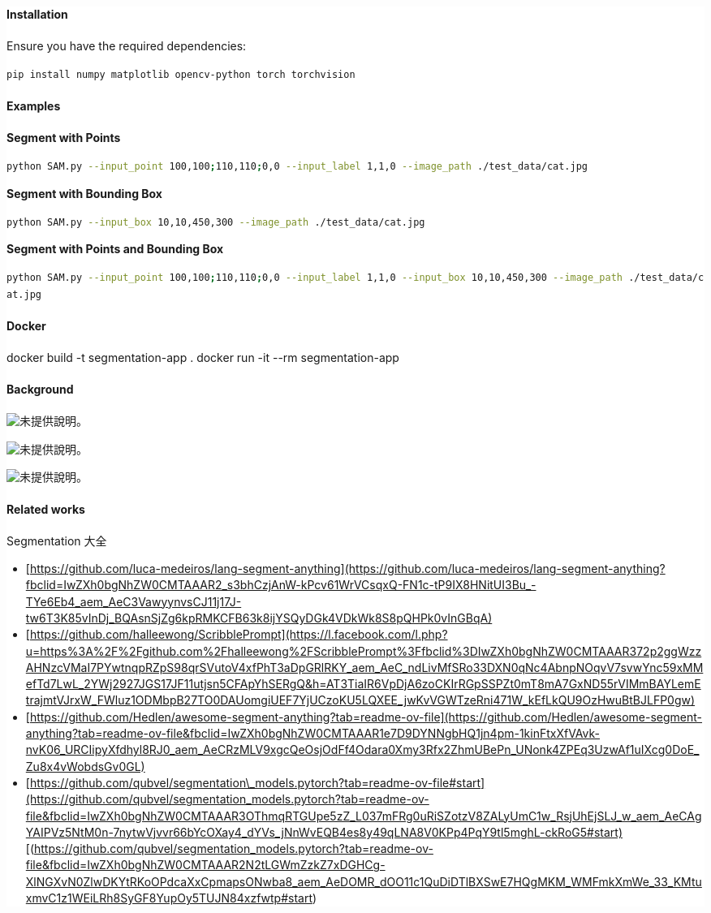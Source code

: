 #### Installation

Ensure you have the required dependencies:

```bash
pip install numpy matplotlib opencv-python torch torchvision
```

#### Examples

**Segment with Points**

```bash
python SAM.py --input_point 100,100;110,110;0,0 --input_label 1,1,0 --image_path ./test_data/cat.jpg
```

**Segment with Bounding Box**

```bash
python SAM.py --input_box 10,10,450,300 --image_path ./test_data/cat.jpg
```

**Segment with Points and Bounding Box**

```bash
python SAM.py --input_point 100,100;110,110;0,0 --input_label 1,1,0 --input_box 10,10,450,300 --image_path ./test_data/cat.jpg
```

#### Docker

docker build -t segmentation-app .
docker run -it --rm segmentation-app

#### Background

![未提供說明。](https://scontent.ftpe8-2.fna.fbcdn.net/v/t1.15752-9/437360556_2517529248426811_7013240325927368507_n.png?_nc_cat=103&ccb=1-7&_nc_sid=5f2048&_nc_ohc=83BpNOq5VEEQ7kNvgEkHjBb&_nc_ht=scontent.ftpe8-2.fna&oh=03_Q7cD1QEBc3KKdMfXHnBENGJLRWAlffijysVSUO0Sv3G-gWe2Mw&oe=6651A341)

![未提供說明。](https://scontent.ftpe8-4.fna.fbcdn.net/v/t1.15752-9/437197278_465772849109984_5140503324592834505_n.png?_nc_cat=110&ccb=1-7&_nc_sid=5f2048&_nc_ohc=CFvyo4RztwMQ7kNvgEMjCGn&_nc_ht=scontent.ftpe8-4.fna&oh=03_Q7cD1QGUdi94RnTiJSZoIXG9XGm5XezftrnD_hj-j7nRvWFGow&oe=66519B8E)

![未提供說明。](https://scontent.ftpe8-3.fna.fbcdn.net/v/t1.15752-9/437578642_310175925433719_2772007367767583262_n.png?_nc_cat=107&ccb=1-7&_nc_sid=5f2048&_nc_ohc=WRf02LAE2VEQ7kNvgGHCP7q&_nc_ht=scontent.ftpe8-3.fna&oh=03_Q7cD1QEVMqrfz-SiVTspBF8Prx983TjzjEDQBZ33mQ-US8RfBQ&oe=6651A29A)

#### Related works

Segmentation 大全

* [https://github.com/luca-medeiros/lang-segment-anything](https://github.com/luca-medeiros/lang-segment-anything?fbclid=IwZXh0bgNhZW0CMTAAAR2_s3bhCzjAnW-kPcv61WrVCsqxQ-FN1c-tP9IX8HNitUI3Bu_-TYe6Eb4_aem_AeC3VawyynvsCJ11j17J-tw6T3K85vInDj_BQAsnSjZg6kpRMKCFB63k8ijYSQyDGk4VDkWk8S8pQHPk0vInGBqA)
* [https://github.com/halleewong/ScribblePrompt](https://l.facebook.com/l.php?u=https%3A%2F%2Fgithub.com%2Fhalleewong%2FScribblePrompt%3Ffbclid%3DIwZXh0bgNhZW0CMTAAAR372p2ggWzzAHNzcVMaI7PYwtnqpRZpS98qrSVutoV4xfPhT3aDpGRlRKY_aem_AeC_ndLivMfSRo33DXN0qNc4AbnpNOqvV7svwYnc59xMMefTd7LwL_2YWj2927JGS17JF11utjsn5CFApYhSERgQ&h=AT3TiaIR6VpDjA6zoCKIrRGpSSPZt0mT8mA7GxND55rVIMmBAYLemEtrajmtVJrxW_FWluz1ODMbpB27TO0DAUomgiUEF7YjUCzoKU5LQXEE_jwKvVGWTzeRni471W_kEfLkQU9OzHwuBtBJLFP0gw)
* [https://github.com/Hedlen/awesome-segment-anything?tab=readme-ov-file](https://github.com/Hedlen/awesome-segment-anything?tab=readme-ov-file&fbclid=IwZXh0bgNhZW0CMTAAAR1e7D9DYNNgbHQ1jn4pm-1kinFtxXfVAvk-nvK06_URCIipyXfdhyl8RJ0_aem_AeCRzMLV9xgcQeOsjOdFf4Odara0Xmy3Rfx2ZhmUBePn_UNonk4ZPEq3UzwAf1uIXcg0DoE_Zu8x4vWobdsGv0GL)
* [https://github.com/qubvel/segmentation\_models.pytorch?tab=readme-ov-file#start](https://github.com/qubvel/segmentation_models.pytorch?tab=readme-ov-file&fbclid=IwZXh0bgNhZW0CMTAAAR3OThmqRTGUpe5zZ_L037mFRg0uRiSZotzV8ZALyUmC1w_RsjUhEjSLJ_w_aem_AeCAgYAIPVz5NtM0n-7nytwVjvvr66bYcOXay4_dYVs_jNnWvEQB4es8y49qLNA8V0KPp4PqY9tl5mghL-ckRoG5#start)  [(https://github.com/qubvel/segmentation_models.pytorch?tab=readme-ov-file&fbclid=IwZXh0bgNhZW0CMTAAAR2N2tLGWmZzkZ7xDGHCg-XlNGXvN0ZlwDKYtRKoOPdcaXxCpmapsONwba8_aem_AeDOMR_dOO11c1QuDiDTlBXSwE7HQgMKM_WMFmkXmWe_33_KMtuxmvC1z1WEiLRh8SyGF8YupOy5TUJN84xzfwtp#start)